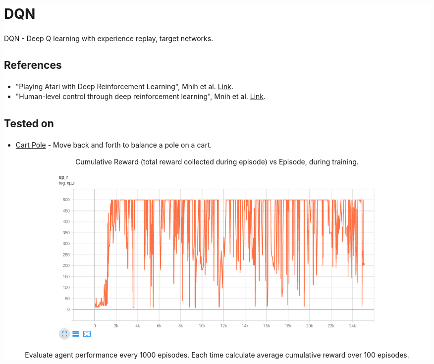 # DQN

DQN - Deep Q learning with experience replay, target networks.

## References
* "Playing Atari with Deep Reinforcement Learning", Mnih et al. [Link](https://www.cs.toronto.edu/~vmnih/docs/dqn.pdf).
* "Human-level control through deep reinforcement learning", Mnih et al. [Link](https://web.stanford.edu/class/psych209/Readings/MnihEtAlHassibis15NatureControlDeepRL.pdf).

## Tested on
* [Cart Pole](https://gym.openai.com/envs/CartPole-v1/) - Move back and forth to balance a pole on a cart.

<p align="center">
Cumulative Reward (total reward collected during episode) vs Episode, during training.
</p>
<p align="center">
<img src=".media/cartpole_train.png" width="75%" height="75%"/>
</p>

<p align="center">
Evaluate agent performance every 1000 episodes. Each time calculate average cumulative reward over 100 episodes.
</p>
<p align="center"> 